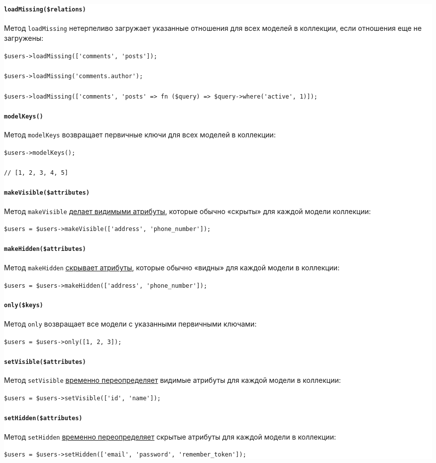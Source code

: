 <a name="method-loadMissing"></a>
#### `loadMissing($relations)`

Метод `loadMissing` нетерпеливо загружает указанные отношения для всех моделей в коллекции, если отношения еще не загружены:

    $users->loadMissing(['comments', 'posts']);

    $users->loadMissing('comments.author');

    $users->loadMissing(['comments', 'posts' => fn ($query) => $query->where('active', 1)]);

<a name="method-modelKeys"></a>
#### `modelKeys()`

Метод `modelKeys` возвращает первичные ключи для всех моделей в коллекции:

    $users->modelKeys();

    // [1, 2, 3, 4, 5]

<a name="method-makeVisible"></a>
#### `makeVisible($attributes)`

Метод `makeVisible` [делает видимыми атрибуты](/docs/{{version}}/eloquent-serialization#hiding-attributes-from-json), которые обычно «скрыты» для каждой модели коллекции:

    $users = $users->makeVisible(['address', 'phone_number']);

<a name="method-makeHidden"></a>
#### `makeHidden($attributes)`

Метод `makeHidden` [скрывает атрибуты](/docs/{{version}}/eloquent-serialization#hiding-attributes-from-json), которые обычно «видны» для каждой модели в коллекции:

    $users = $users->makeHidden(['address', 'phone_number']);

<a name="method-only"></a>
#### `only($keys)`

Метод `only` возвращает все модели с указанными первичными ключами:

    $users = $users->only([1, 2, 3]);

<a name="method-setVisible"></a>
#### `setVisible($attributes)`

Метод `setVisible` [временно переопределяет](/docs/{{version}}/eloquent-serialization#temporarily-modifying-attribute-visibility) видимые атрибуты для каждой модели в коллекции:

    $users = $users->setVisible(['id', 'name']);

<a name="method-setHidden"></a>
#### `setHidden($attributes)`

Метод `setHidden` [временно переопределяет](/docs/{{version}}/eloquent-serialization#temporarily-modifying-attribute-visibility) скрытые атрибуты для каждой модели в коллекции:

    $users = $users->setHidden(['email', 'password', 'remember_token']);

